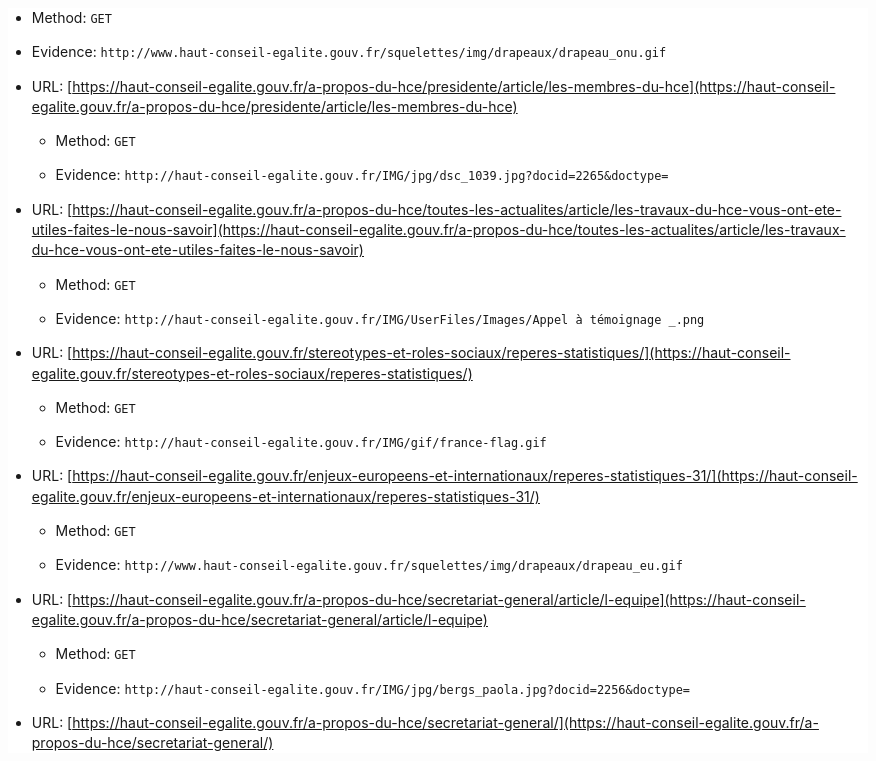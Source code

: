   
  * Method: `GET`
  
  
  * Evidence: `http://www.haut-conseil-egalite.gouv.fr/squelettes/img/drapeaux/drapeau_onu.gif`
  
  
  
  
* URL: [https://haut-conseil-egalite.gouv.fr/a-propos-du-hce/presidente/article/les-membres-du-hce](https://haut-conseil-egalite.gouv.fr/a-propos-du-hce/presidente/article/les-membres-du-hce)
  
  
  * Method: `GET`
  
  
  * Evidence: `http://haut-conseil-egalite.gouv.fr/IMG/jpg/dsc_1039.jpg?docid=2265&doctype=`
  
  
  
  
* URL: [https://haut-conseil-egalite.gouv.fr/a-propos-du-hce/toutes-les-actualites/article/les-travaux-du-hce-vous-ont-ete-utiles-faites-le-nous-savoir](https://haut-conseil-egalite.gouv.fr/a-propos-du-hce/toutes-les-actualites/article/les-travaux-du-hce-vous-ont-ete-utiles-faites-le-nous-savoir)
  
  
  * Method: `GET`
  
  
  * Evidence: `http://haut-conseil-egalite.gouv.fr/IMG/UserFiles/Images/Appel à témoignage _.png`
  
  
  
  
* URL: [https://haut-conseil-egalite.gouv.fr/stereotypes-et-roles-sociaux/reperes-statistiques/](https://haut-conseil-egalite.gouv.fr/stereotypes-et-roles-sociaux/reperes-statistiques/)
  
  
  * Method: `GET`
  
  
  * Evidence: `http://haut-conseil-egalite.gouv.fr/IMG/gif/france-flag.gif`
  
  
  
  
* URL: [https://haut-conseil-egalite.gouv.fr/enjeux-europeens-et-internationaux/reperes-statistiques-31/](https://haut-conseil-egalite.gouv.fr/enjeux-europeens-et-internationaux/reperes-statistiques-31/)
  
  
  * Method: `GET`
  
  
  * Evidence: `http://www.haut-conseil-egalite.gouv.fr/squelettes/img/drapeaux/drapeau_eu.gif`
  
  
  
  
* URL: [https://haut-conseil-egalite.gouv.fr/a-propos-du-hce/secretariat-general/article/l-equipe](https://haut-conseil-egalite.gouv.fr/a-propos-du-hce/secretariat-general/article/l-equipe)
  
  
  * Method: `GET`
  
  
  * Evidence: `http://haut-conseil-egalite.gouv.fr/IMG/jpg/bergs_paola.jpg?docid=2256&doctype=`
  
  
  
  
* URL: [https://haut-conseil-egalite.gouv.fr/a-propos-du-hce/secretariat-general/](https://haut-conseil-egalite.gouv.fr/a-propos-du-hce/secretariat-general/)
  